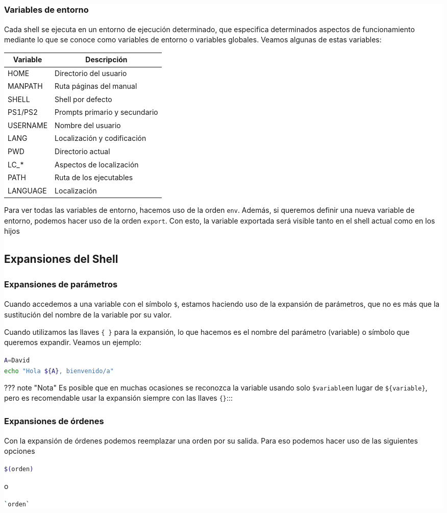 ### Variables de entorno
Cada shell se ejecuta en un entorno de ejecución determinado, que especifica determinados aspectos de funcionamiento mediante lo que se conoce como variables de entorno o variables globales. Veamos algunas de estas variables:

| Variable          | Descripción                   | 
|-------------------|-------------------------------|
| HOME              | Directorio del usuario        |
| MANPATH           | Ruta páginas del manual       |
| SHELL             | Shell por defecto             |
| PS1/PS2           | Prompts primario y secundario |
| USERNAME          | Nombre del usuario            |
| LANG              | Localización y codificación   |
| PWD               | Directorio actual             |
| LC_*              | Aspectos de localización      |
| PATH              | Ruta de los ejecutables       |
| LANGUAGE          | Localización                  |

Para ver todas las variables de entorno, hacemos uso de la orden `env`. Además, si queremos definir una nueva variable de entorno, podemos hacer uso de la orden `export`. Con esto, la variable exportada será visible tanto en el shell actual como en los hijos

## Expansiones del Shell
### Expansiones de parámetros
Cuando accedemos a una variable con el símbolo `$`, estamos haciendo uso de la expansión de parámetros, que no es más que la sustitución del nombre de la variable por su valor.

Cuando utilizamos las llaves `{ }` para la expansión, lo que hacemos es el nombre del parámetro (variable) o símbolo que queremos expandir. Veamos un ejemplo:

```bash
A=David
echo "Hola ${A}, bienvenido/a"
```
??? note "Nota"
    Es posible que en muchas ocasiones se reconozca la variable usando solo `$variable`en lugar de `${variable}`, pero es recomendable usar la expansión siempre con las llaves `{}`:::

### Expansiones de órdenes
Con la expansión de órdenes podemos reemplazar una orden por su salida. Para eso podemos hacer uso de las siguientes opciones 
```bash
$(orden)
```
o
```bash
`orden`
```
